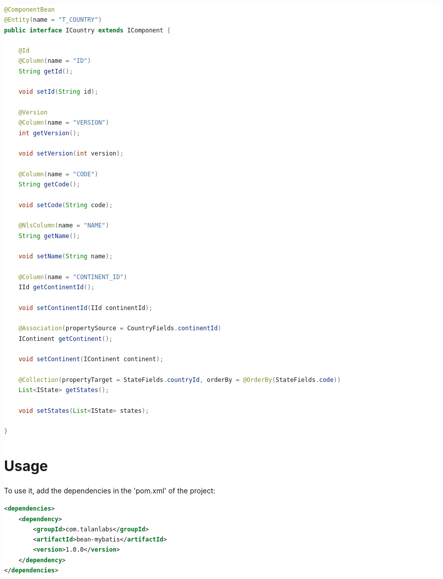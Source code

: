 ```java
@ComponentBean
@Entity(name = "T_COUNTRY")
public interface ICountry extends IComponent {

    @Id
    @Column(name = "ID")
    String getId();
    
    void setId(String id);

    @Version
    @Column(name = "VERSION")
    int getVersion();
    
    void setVersion(int version);

    @Column(name = "CODE")
    String getCode();
    
    void setCode(String code);

    @NlsColumn(name = "NAME")
    String getName();
    
    void setName(String name);

    @Column(name = "CONTINENT_ID")
    IId getContinentId();
    
    void setContinentId(IId continentId);

    @Association(propertySource = CountryFields.continentId)
    IContinent getContinent();
    
    void setContinent(IContinent continent);

    @Collection(propertyTarget = StateFields.countryId, orderBy = @OrderBy(StateFields.code))
    List<IState> getStates();
    
    void setStates(List<IState> states);

}
```

# Usage

To use it, add the dependencies in the 'pom.xml' of the project:

```xml
<dependencies>
    <dependency>
        <groupId>com.talanlabs</groupId>
        <artifactId>bean-mybatis</artifactId>
        <version>1.0.0</version>
    </dependency>
</dependencies>
```
